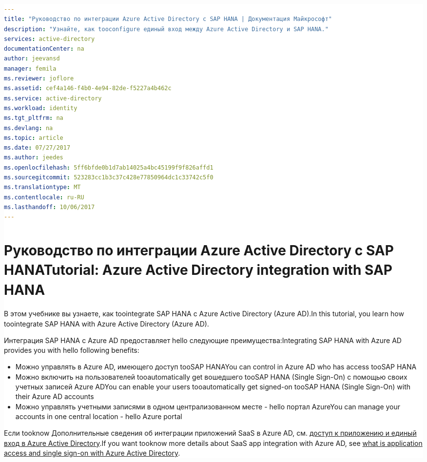 ```yaml
---
title: "Руководство по интеграции Azure Active Directory с SAP HANA | Документация Майкрософт"
description: "Узнайте, как tooconfigure единый вход между Azure Active Directory и SAP HANA."
services: active-directory
documentationCenter: na
author: jeevansd
manager: femila
ms.reviewer: joflore
ms.assetid: cef4a146-f4b0-4e94-82de-f5227a4b462c
ms.service: active-directory
ms.workload: identity
ms.tgt_pltfrm: na
ms.devlang: na
ms.topic: article
ms.date: 07/27/2017
ms.author: jeedes
ms.openlocfilehash: 5ff6bfde0b1d7ab14025a4bc45199f9f826affd1
ms.sourcegitcommit: 523283cc1b3c37c428e77850964dc1c33742c5f0
ms.translationtype: MT
ms.contentlocale: ru-RU
ms.lasthandoff: 10/06/2017
---
```

# <a name="tutorial-azure-active-directory-integration-with-sap-hana"></a><span data-ttu-id="010ec-103">Руководство по интеграции Azure Active Directory с SAP HANA</span><span class="sxs-lookup"><span data-stu-id="010ec-103">Tutorial: Azure Active Directory integration with SAP HANA</span></span>

<span data-ttu-id="010ec-104">В этом учебнике вы узнаете, как toointegrate SAP HANA с Azure Active Directory (Azure AD).</span><span class="sxs-lookup"><span data-stu-id="010ec-104">In this tutorial, you learn how toointegrate SAP HANA with Azure Active Directory (Azure AD).</span></span>

<span data-ttu-id="010ec-105">Интеграция SAP HANA с Azure AD предоставляет hello следующие преимущества:</span><span class="sxs-lookup"><span data-stu-id="010ec-105">Integrating SAP HANA with Azure AD provides you with hello following benefits:</span></span>

- <span data-ttu-id="010ec-106">Можно управлять в Azure AD, имеющего доступ tooSAP HANA</span><span class="sxs-lookup"><span data-stu-id="010ec-106">You can control in Azure AD who has access tooSAP HANA</span></span>
- <span data-ttu-id="010ec-107">Можно включить на пользователей tooautomatically get вошедшего tooSAP HANA (Single Sign-On) с помощью своих учетных записей Azure AD</span><span class="sxs-lookup"><span data-stu-id="010ec-107">You can enable your users tooautomatically get signed-on tooSAP HANA (Single Sign-On) with their Azure AD accounts</span></span>
- <span data-ttu-id="010ec-108">Можно управлять учетными записями в одном централизованном месте - hello портал Azure</span><span class="sxs-lookup"><span data-stu-id="010ec-108">You can manage your accounts in one central location - hello Azure portal</span></span>

<span data-ttu-id="010ec-109">Если tooknow Дополнительные сведения об интеграции приложений SaaS в Azure AD, см. [доступ к приложению и единый вход в Azure Active Directory](active-directory-appssoaccess-whatis.md).</span><span class="sxs-lookup"><span data-stu-id="010ec-109">If you want tooknow more details about SaaS app integration with Azure AD, see [what is application access and single sign-on with Azure Active Directory](active-directory-appssoaccess-whatis.md).</span></span>
